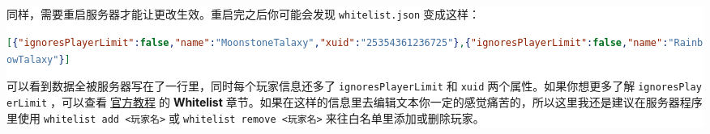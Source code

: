 同样，需要重启服务器才能让更改生效。重启完之后你可能会发现 `whitelist.json` 变成这样：

```json
[{"ignoresPlayerLimit":false,"name":"MoonstoneTalaxy","xuid":"25354361236725"},{"ignoresPlayerLimit":false,"name":"RainbowTalaxy"}]
```

可以看到数据全被服务器写在了一行里，同时每个玩家信息还多了 `ignoresPlayerLimit` 和 `xuid` 两个属性。如果你想更多了解 `ignoresPlayerLimit` ，可以查看 [官方教程](/assets/minecraft/help_page.htm) 的 **Whitelist** 章节。如果在这样的信息里去编辑文本你一定的感觉痛苦的，所以这里我还是建议在服务器程序里使用 `whitelist add <玩家名>` 或 `whitelist remove <玩家名>` 来往白名单里添加或删除玩家。
